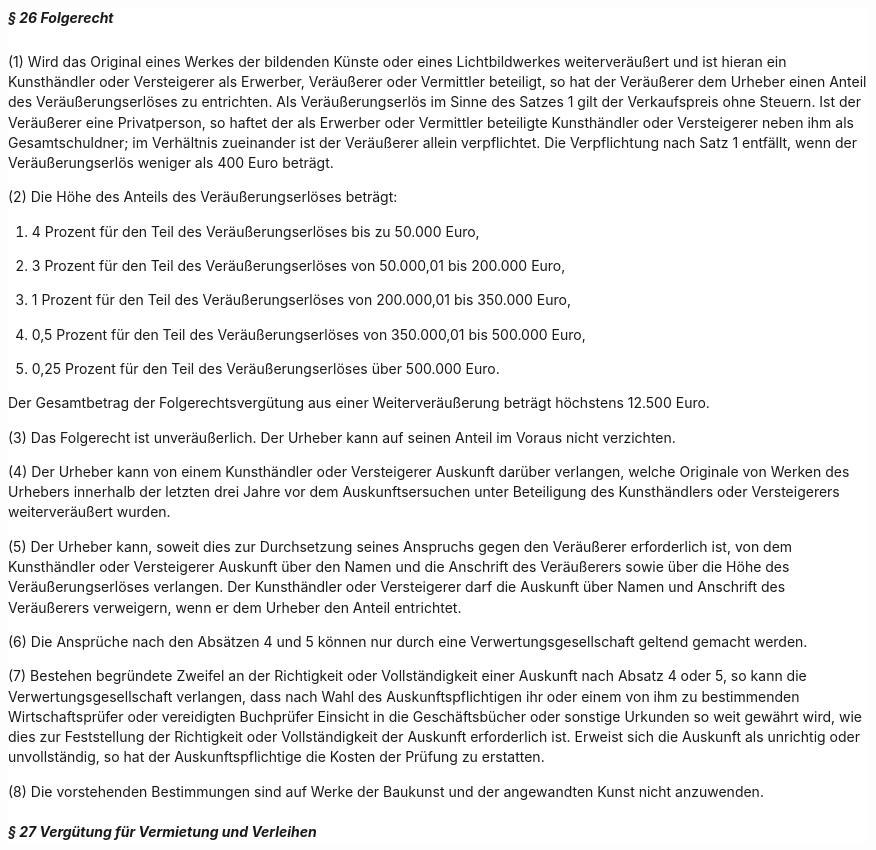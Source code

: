 
##### § 26 Folgerecht

(1) Wird das Original eines Werkes der bildenden Künste oder eines Lichtbildwerkes weiterveräußert und ist hieran ein Kunsthändler oder Versteigerer als Erwerber, Veräußerer oder Vermittler beteiligt, so hat der Veräußerer dem Urheber einen Anteil des Veräußerungserlöses zu entrichten. Als Veräußerungserlös im Sinne des Satzes 1 gilt der Verkaufspreis ohne Steuern. Ist der Veräußerer eine Privatperson, so haftet der als Erwerber oder Vermittler beteiligte Kunsthändler oder Versteigerer neben ihm als Gesamtschuldner; im Verhältnis zueinander ist der Veräußerer allein verpflichtet. Die Verpflichtung nach Satz 1 entfällt, wenn der Veräußerungserlös weniger als 400 Euro beträgt.

(2) Die Höhe des Anteils des Veräußerungserlöses beträgt:

1.  4 Prozent für den Teil des Veräußerungserlöses bis zu 50.000 Euro,


2.  3 Prozent für den Teil des Veräußerungserlöses von 50.000,01 bis 200.000 Euro,


3.  1 Prozent für den Teil des Veräußerungserlöses von 200.000,01 bis 350.000 Euro,


4.  0,5 Prozent für den Teil des Veräußerungserlöses von 350.000,01 bis 500.000 Euro,


5.  0,25 Prozent für den Teil des Veräußerungserlöses über 500.000 Euro.



Der Gesamtbetrag der Folgerechtsvergütung aus einer Weiterveräußerung beträgt höchstens 12.500 Euro.

(3) Das Folgerecht ist unveräußerlich. Der Urheber kann auf seinen Anteil im Voraus nicht verzichten.

(4) Der Urheber kann von einem Kunsthändler oder Versteigerer Auskunft darüber verlangen, welche Originale von Werken des Urhebers innerhalb der letzten drei Jahre vor dem Auskunftsersuchen unter Beteiligung des Kunsthändlers oder Versteigerers weiterveräußert wurden.

(5) Der Urheber kann, soweit dies zur Durchsetzung seines Anspruchs gegen den Veräußerer erforderlich ist, von dem Kunsthändler oder Versteigerer Auskunft über den Namen und die Anschrift des Veräußerers sowie über die Höhe des Veräußerungserlöses verlangen. Der Kunsthändler oder Versteigerer darf die Auskunft über Namen und Anschrift des Veräußerers verweigern, wenn er dem Urheber den Anteil entrichtet.

(6) Die Ansprüche nach den Absätzen 4 und 5 können nur durch eine Verwertungsgesellschaft geltend gemacht werden.

(7) Bestehen begründete Zweifel an der Richtigkeit oder Vollständigkeit einer Auskunft nach Absatz 4 oder 5, so kann die Verwertungsgesellschaft verlangen, dass nach Wahl des Auskunftspflichtigen ihr oder einem von ihm zu bestimmenden Wirtschaftsprüfer oder vereidigten Buchprüfer Einsicht in die Geschäftsbücher oder sonstige Urkunden so weit gewährt wird, wie dies zur Feststellung der Richtigkeit oder Vollständigkeit der Auskunft erforderlich ist. Erweist sich die Auskunft als unrichtig oder unvollständig, so hat der Auskunftspflichtige die Kosten der Prüfung zu erstatten.

(8) Die vorstehenden Bestimmungen sind auf Werke der Baukunst und der angewandten Kunst nicht anzuwenden.


##### § 27 Vergütung für Vermietung und Verleihen

